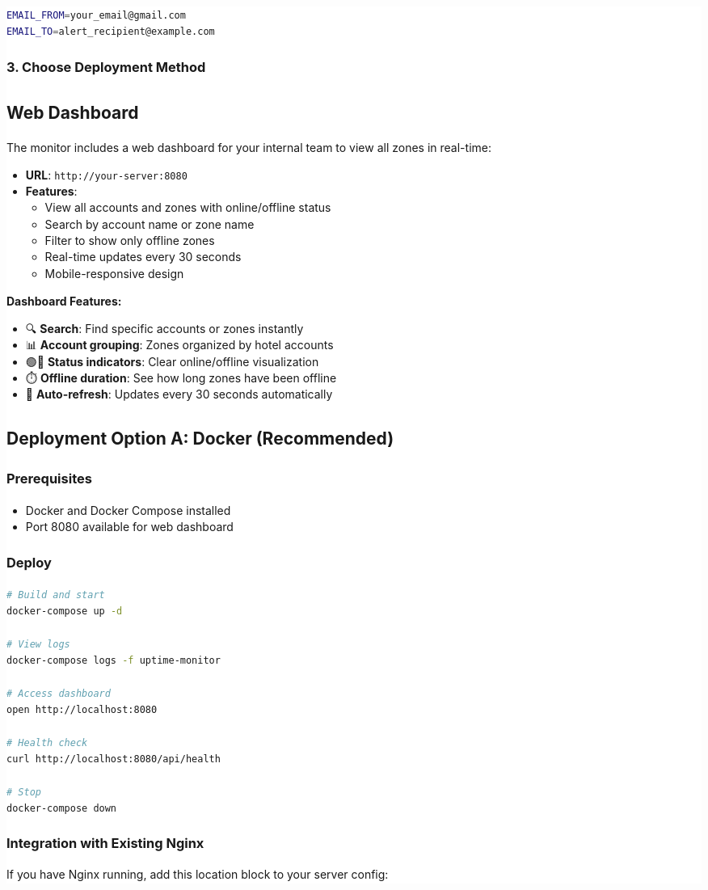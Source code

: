 ```bash
EMAIL_FROM=your_email@gmail.com
EMAIL_TO=alert_recipient@example.com
```

### 3. Choose Deployment Method

## Web Dashboard

The monitor includes a web dashboard for your internal team to view all zones in real-time:

- **URL**: `http://your-server:8080`
- **Features**: 
  - View all accounts and zones with online/offline status
  - Search by account name or zone name
  - Filter to show only offline zones
  - Real-time updates every 30 seconds
  - Mobile-responsive design

**Dashboard Features:**
- 🔍 **Search**: Find specific accounts or zones instantly
- 📊 **Account grouping**: Zones organized by hotel accounts
- 🟢🔴 **Status indicators**: Clear online/offline visualization
- ⏱️ **Offline duration**: See how long zones have been offline
- 🔄 **Auto-refresh**: Updates every 30 seconds automatically

## Deployment Option A: Docker (Recommended)

### Prerequisites
- Docker and Docker Compose installed
- Port 8080 available for web dashboard

### Deploy
```bash
# Build and start
docker-compose up -d

# View logs
docker-compose logs -f uptime-monitor

# Access dashboard
open http://localhost:8080

# Health check
curl http://localhost:8080/api/health

# Stop
docker-compose down
```

### Integration with Existing Nginx
If you have Nginx running, add this location block to your server config:
